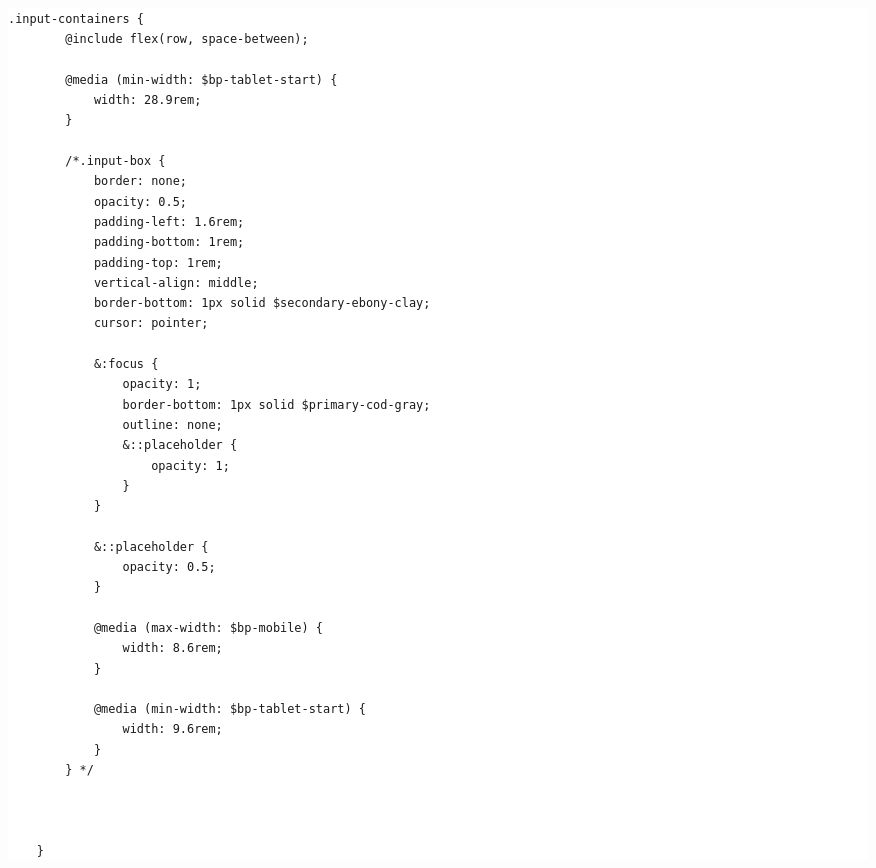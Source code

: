 
    .input-containers {
            @include flex(row, space-between);

            @media (min-width: $bp-tablet-start) {
                width: 28.9rem;
            }

            /*.input-box {
                border: none;
                opacity: 0.5;
                padding-left: 1.6rem;
                padding-bottom: 1rem;
                padding-top: 1rem;
                vertical-align: middle;
                border-bottom: 1px solid $secondary-ebony-clay;
                cursor: pointer;

                &:focus {
                    opacity: 1;
                    border-bottom: 1px solid $primary-cod-gray;
                    outline: none;
                    &::placeholder {
                        opacity: 1;
                    }
                }

                &::placeholder {
                    opacity: 0.5;
                }

                @media (max-width: $bp-mobile) {
                    width: 8.6rem;
                }

                @media (min-width: $bp-tablet-start) {
                    width: 9.6rem;
                }     
            } */



        }